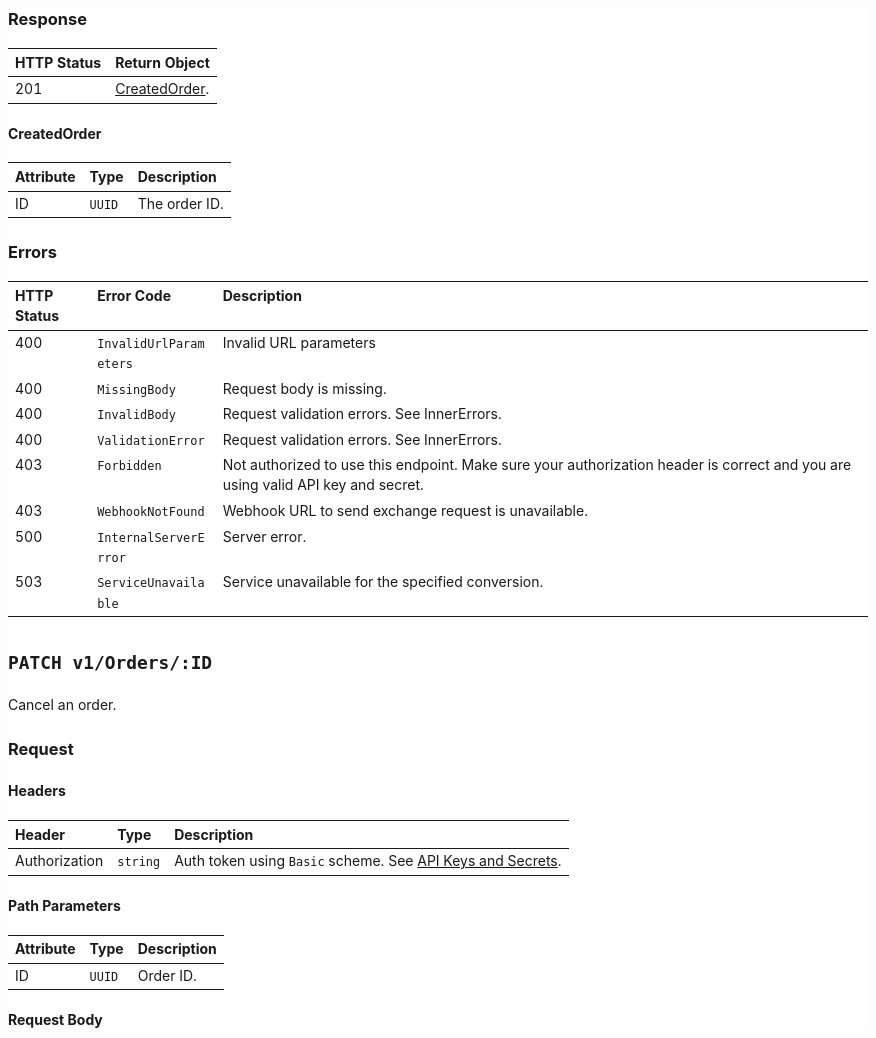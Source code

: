 ### Response

| HTTP Status | Return Object |
| :--- | :--- |
| 201 | [CreatedOrder](order.md#createdorder). |

#### CreatedOrder

| Attribute | Type | Description |
| :--- | :--- | :--- |
| ID | `UUID` | The order ID. |

### Errors

| HTTP Status | Error Code | Description |
| :--- | :--- | :--- |
| 400 | `InvalidUrlParameters` | Invalid URL parameters |
| 400 | `MissingBody` | Request body is missing. |
| 400 | `InvalidBody` | Request validation errors. See InnerErrors. |
| 400 | `ValidationError` | Request validation errors. See InnerErrors. |
| 403 | `Forbidden` | Not authorized to use this endpoint. Make sure your authorization header is correct and you are using valid API key and secret. |
| 403 | `WebhookNotFound` | Webhook URL to send exchange request is unavailable. |
| 500 | `InternalServerError` | Server error. |
| 503 | `ServiceUnavailable` | Service unavailable for the specified conversion. |

## `PATCH v1/Orders/:ID`

Cancel an order.

### Request

#### Headers

| Header | Type | Description |
| :--- | :--- | :--- |
| Authorization | `string` | Auth token using `Basic` scheme. See [API Keys and Secrets](api/authentication.md#api-keys-and-secrets). |

#### Path Parameters

| Attribute | Type | Description |
| :--- | :--- | :--- |
| ID | `UUID` | Order ID. |

#### Request Body
